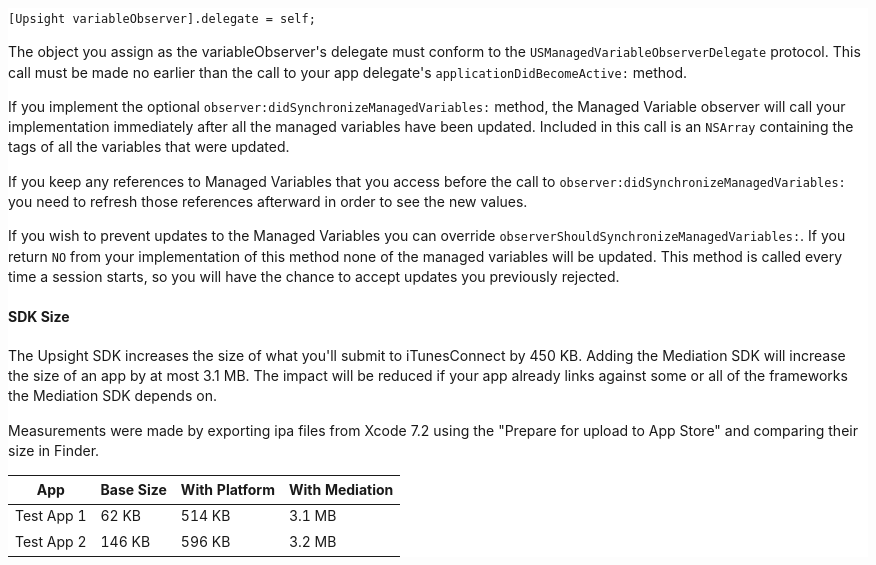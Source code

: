     [Upsight variableObserver].delegate = self;

The object you assign as the variableObserver's delegate must conform to the `USManagedVariableObserverDelegate` protocol. This call must be made no earlier than the call to your app delegate's `applicationDidBecomeActive:` method.

If you implement the optional `observer:didSynchronizeManagedVariables:` method, the Managed Variable observer will call your implementation immediately after all the managed variables have been updated. Included in this call is an `NSArray` containing the tags of all the variables that were updated.

If you keep any references to Managed Variables that you access before the call to `observer:didSynchronizeManagedVariables:` you need to refresh those references afterward in order to see the new values.

If you wish to prevent updates to the Managed Variables you can override `observerShouldSynchronizeManagedVariables:`. If you return `NO` from your implementation of this method none of the managed variables will be updated. This method is called every time a session starts, so you will have the chance to accept updates you previously rejected.

#### SDK Size
The Upsight SDK increases the size of what you'll submit to iTunesConnect by 450 KB. Adding the Mediation SDK will increase the size of an app by at most 3.1 MB. The impact will be reduced if your app already links against some or all of the frameworks the Mediation SDK depends on.

Measurements were made by exporting ipa files from Xcode 7.2 using the "Prepare for upload to App Store" and comparing their size in Finder.

| App | Base Size | With Platform | With Mediation |
| --- | --------- | ------------- | -------------- | 
| Test App 1 | 62 KB | 514 KB | 3.1 MB |
| Test App 2 | 146 KB | 596 KB | 3.2 MB | 